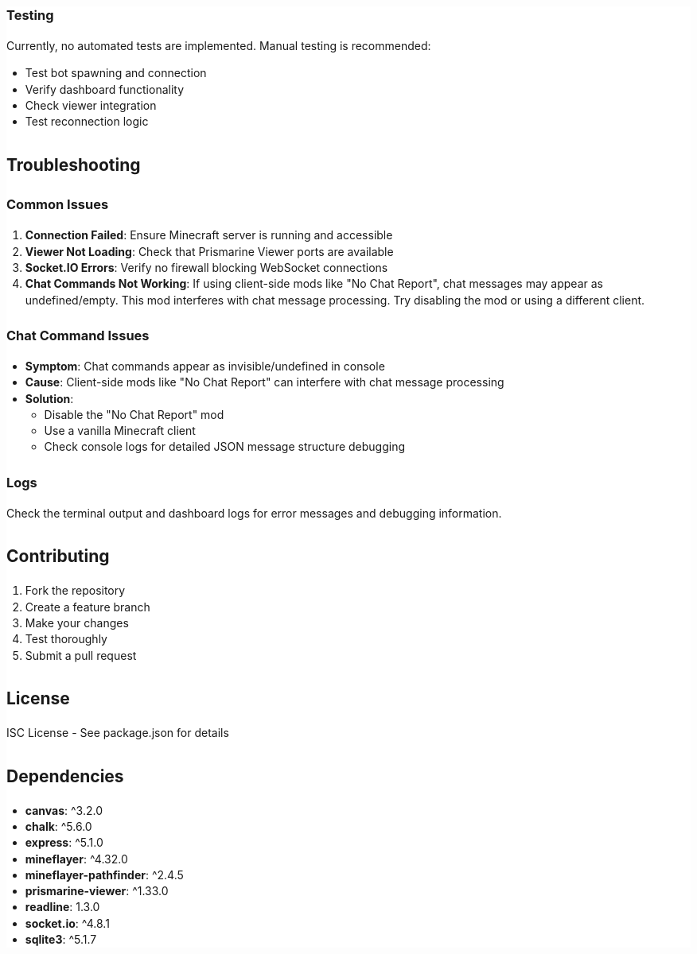 ### Testing
Currently, no automated tests are implemented. Manual testing is recommended:
- Test bot spawning and connection
- Verify dashboard functionality
- Check viewer integration
- Test reconnection logic

## Troubleshooting

### Common Issues
1. **Connection Failed**: Ensure Minecraft server is running and accessible
2. **Viewer Not Loading**: Check that Prismarine Viewer ports are available
3. **Socket.IO Errors**: Verify no firewall blocking WebSocket connections
4. **Chat Commands Not Working**: If using client-side mods like "No Chat Report", chat messages may appear as undefined/empty. This mod interferes with chat message processing. Try disabling the mod or using a different client.

### Chat Command Issues
- **Symptom**: Chat commands appear as invisible/undefined in console
- **Cause**: Client-side mods like "No Chat Report" can interfere with chat message processing
- **Solution**:
  - Disable the "No Chat Report" mod
  - Use a vanilla Minecraft client
  - Check console logs for detailed JSON message structure debugging

### Logs
Check the terminal output and dashboard logs for error messages and debugging information.

## Contributing

1. Fork the repository
2. Create a feature branch
3. Make your changes
4. Test thoroughly
5. Submit a pull request

## License

ISC License - See package.json for details

## Dependencies

- **canvas**: ^3.2.0
- **chalk**: ^5.6.0
- **express**: ^5.1.0
- **mineflayer**: ^4.32.0
- **mineflayer-pathfinder**: ^2.4.5
- **prismarine-viewer**: ^1.33.0
- **readline**: 1.3.0
- **socket.io**: ^4.8.1
- **sqlite3**: ^5.1.7
